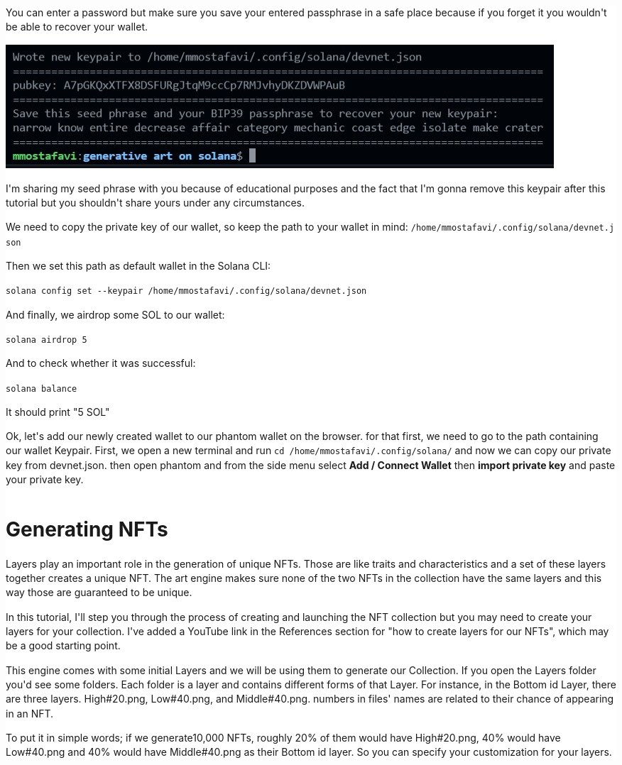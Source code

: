 You can enter a password but make sure you save your entered passphrase in a safe place because if you forget it you wouldn't be able to recover your wallet.

![confirmation for creating a devnet keypair.jpg](../../../.gitbook/assets/confirmation_for_creating_a_devnet_keypair.jpg)

I'm sharing my seed phrase with you because of educational purposes and the fact that I'm gonna remove this keypair after this tutorial but you shouldn't share yours under any circumstances.

We need to copy the private key of our wallet, so keep the path to your wallet in mind:  `/home/mmostafavi/.config/solana/devnet.json`

Then we set this path as default wallet in the Solana CLI:

`solana config set --keypair /home/mmostafavi/.config/solana/devnet.json`

And finally, we airdrop some SOL to our wallet:

`solana airdrop 5`

And to check whether it was successful:

`solana balance`

It should print "5 SOL"

Ok, let's add our newly created wallet to our phantom wallet on the browser. for that first, we need to go to the path containing our wallet Keypair. First, we open a new terminal and run `cd /home/mmostafavi/.config/solana/` and now we can copy our private key from devnet.json. then open phantom and from the side menu select **Add / Connect Wallet** then **import private key** and paste your private key.

# Generating NFTs

Layers play an important role in the generation of unique NFTs. Those are like traits and characteristics and a set of these layers together creates a unique NFT. The art engine makes sure none of the two NFTs in the collection have the same layers and this way those are guaranteed to be unique.

In this tutorial, I'll step you through the process of creating and launching the NFT collection but you may need to create your layers for your collection. I've added a YouTube link in the References section for "how to create layers for our NFTs", which may be a good starting point.

This engine comes with some initial Layers and we will be using them to generate our Collection. If you open the Layers folder you'd see some folders. Each folder is a layer and contains different forms of that Layer. For instance, in the Bottom id Layer, there are three layers. High#20.png, Low#40.png, and Middle#40.png. numbers in files' names are related to their chance of appearing in an NFT.

To put it in simple words; if we generate10,000 NFTs, roughly 20% of them would have High#20.png, 40% would have Low#40.png and 40% would have Middle#40.png as their Bottom id layer. So you can specify your customization for your layers.
